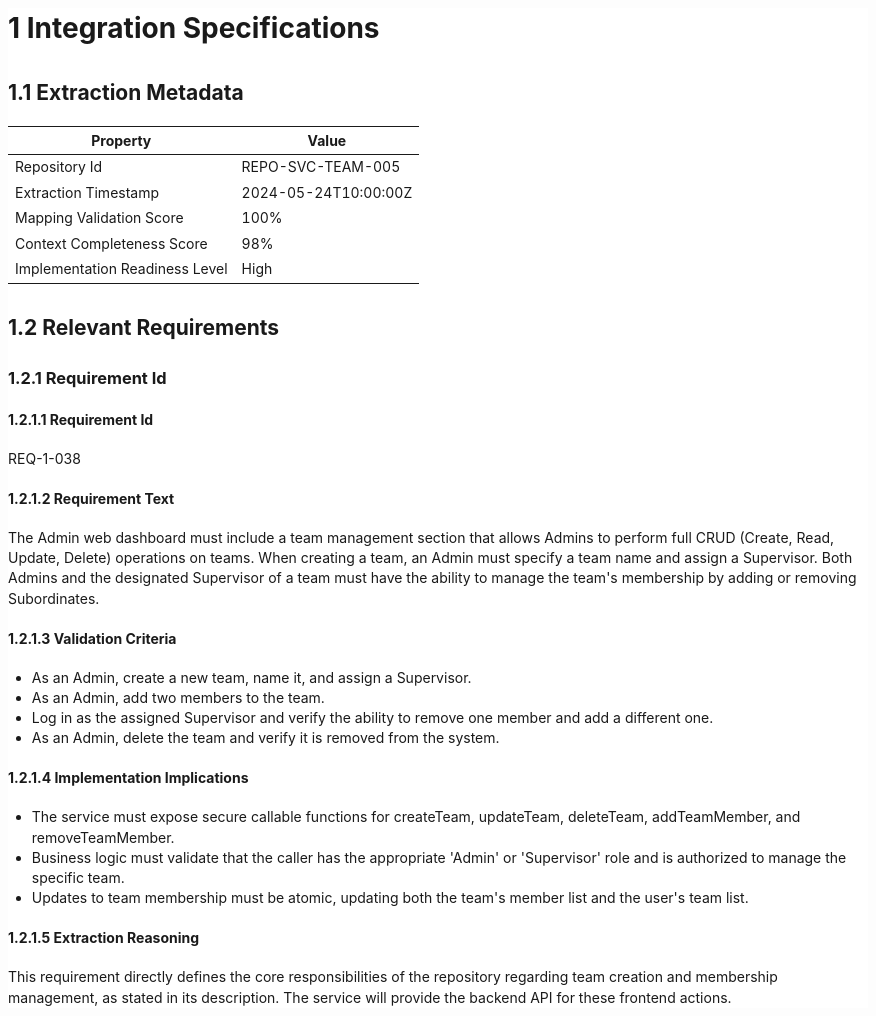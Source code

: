 # 1 Integration Specifications

## 1.1 Extraction Metadata

| Property | Value |
|----------|-------|
| Repository Id | REPO-SVC-TEAM-005 |
| Extraction Timestamp | 2024-05-24T10:00:00Z |
| Mapping Validation Score | 100% |
| Context Completeness Score | 98% |
| Implementation Readiness Level | High |

## 1.2 Relevant Requirements

### 1.2.1 Requirement Id

#### 1.2.1.1 Requirement Id

REQ-1-038

#### 1.2.1.2 Requirement Text

The Admin web dashboard must include a team management section that allows Admins to perform full CRUD (Create, Read, Update, Delete) operations on teams. When creating a team, an Admin must specify a team name and assign a Supervisor. Both Admins and the designated Supervisor of a team must have the ability to manage the team's membership by adding or removing Subordinates.

#### 1.2.1.3 Validation Criteria

- As an Admin, create a new team, name it, and assign a Supervisor.
- As an Admin, add two members to the team.
- Log in as the assigned Supervisor and verify the ability to remove one member and add a different one.
- As an Admin, delete the team and verify it is removed from the system.

#### 1.2.1.4 Implementation Implications

- The service must expose secure callable functions for createTeam, updateTeam, deleteTeam, addTeamMember, and removeTeamMember.
- Business logic must validate that the caller has the appropriate 'Admin' or 'Supervisor' role and is authorized to manage the specific team.
- Updates to team membership must be atomic, updating both the team's member list and the user's team list.

#### 1.2.1.5 Extraction Reasoning

This requirement directly defines the core responsibilities of the repository regarding team creation and membership management, as stated in its description. The service will provide the backend API for these frontend actions.
